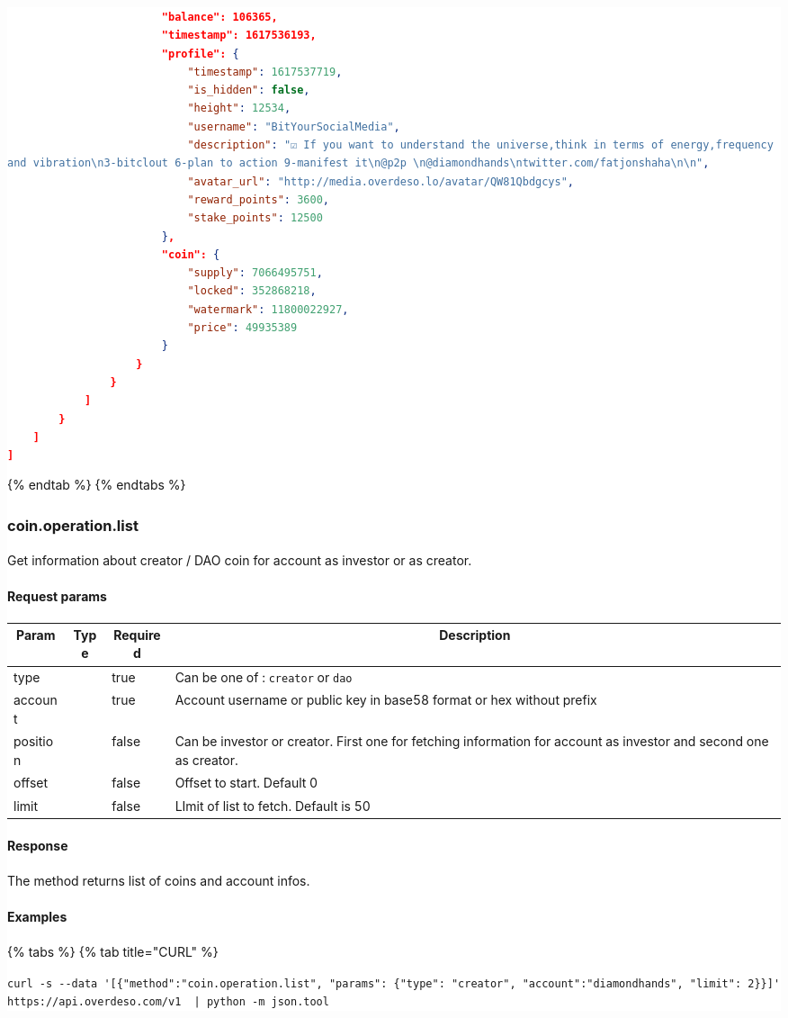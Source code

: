 ```json
                        "balance": 106365,
                        "timestamp": 1617536193,
                        "profile": {
                            "timestamp": 1617537719,
                            "is_hidden": false,
                            "height": 12534,
                            "username": "BitYourSocialMedia",
                            "description": "☑ If you want to understand the universe,think in terms of energy,frequency and vibration\n3-bitclout 6-plan to action 9-manifest it\n@p2p \n@diamondhands\ntwitter.com/fatjonshaha\n\n",
                            "avatar_url": "http://media.overdeso.lo/avatar/QW81Qbdgcys",
                            "reward_points": 3600,
                            "stake_points": 12500
                        },
                        "coin": {
                            "supply": 7066495751,
                            "locked": 352868218,
                            "watermark": 11800022927,
                            "price": 49935389
                        }
                    }
                }
            ]
        }
    ]
]
```
{% endtab %}
{% endtabs %}

### coin.operation.list

Get information about creator / DAO coin for account as investor or as creator.

#### Request params

<table><thead><tr><th>Param</th><th data-type="select">Type</th><th data-type="checkbox">Required</th><th>Description</th></tr></thead><tbody><tr><td>type</td><td></td><td>true</td><td>Can be one of : <code>creator</code> or <code>dao</code></td></tr><tr><td>account</td><td></td><td>true</td><td>Account username or public key in base58 format or hex without prefix</td></tr><tr><td>position</td><td></td><td>false</td><td>Can be investor or creator. First one for fetching information for account as investor and second one as creator.</td></tr><tr><td>offset</td><td></td><td>false</td><td>Offset to start. Default 0</td></tr><tr><td>limit</td><td></td><td>false</td><td>LImit of list to fetch. Default is 50</td></tr></tbody></table>

#### Response

The method returns list of coins and account infos.

#### Examples

{% tabs %}
{% tab title="CURL" %}
```shell
curl -s --data '[{"method":"coin.operation.list", "params": {"type": "creator", "account":"diamondhands", "limit": 2}}]' https://api.overdeso.com/v1  | python -m json.tool
```
